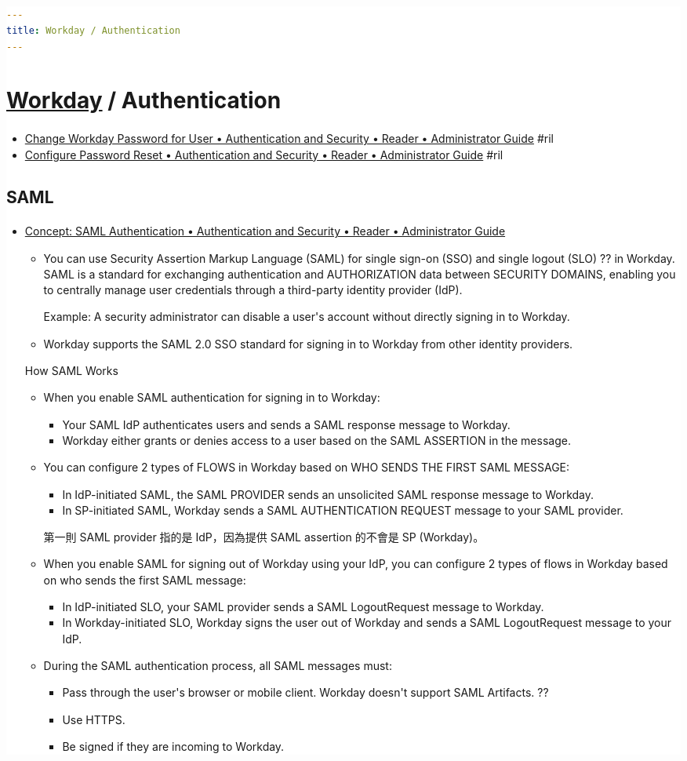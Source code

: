 ```yaml
---
title: Workday / Authentication
---
```

# [Workday](workday.md) / Authentication

  - [Change Workday Password for User • Authentication and Security • Reader • Administrator Guide](https://doc.workday.com/reader/Z9lz_01hqDMDg6NSf7wCBQ/MtfgoUieSOZyoJwKmIi_6A) #ril
  - [Configure Password Reset • Authentication and Security • Reader • Administrator Guide](https://doc.workday.com/reader/Z9lz_01hqDMDg6NSf7wCBQ/OFHl2aPfIZOfT5wfWfppsA) #ril

## SAML

  - [Concept: SAML Authentication • Authentication and Security • Reader • Administrator Guide](https://doc.workday.com/reader/Z9lz_01hqDMDg6NSf7wCBQ/isnv08HWriJaS_fTijJoRA)

      - You can use Security Assertion Markup Language (SAML) for single sign-on (SSO) and single logout (SLO) ?? in Workday. SAML is a standard for exchanging authentication and AUTHORIZATION data between SECURITY DOMAINS, enabling you to centrally manage user credentials through a third-party identity provider (IdP).

        Example: A security administrator can disable a user's account without directly signing in to Workday.

      - Workday supports the SAML 2.0 SSO standard for signing in to Workday from other identity providers.

    How SAML Works

      - When you enable SAML authentication for signing in to Workday:

          - Your SAML IdP authenticates users and sends a SAML response message to Workday.
          - Workday either grants or denies access to a user based on the SAML ASSERTION in the message.

      - You can configure 2 types of FLOWS in Workday based on WHO SENDS THE FIRST SAML MESSAGE:

          - In IdP-initiated SAML, the SAML PROVIDER sends an unsolicited SAML response message to Workday.
          - In SP-initiated SAML, Workday sends a SAML AUTHENTICATION REQUEST message to your SAML provider.

        第一則 SAML provider 指的是 IdP，因為提供 SAML assertion 的不會是 SP (Workday)。

      - When you enable SAML for signing out of Workday using your IdP, you can configure 2 types of flows in Workday based on who sends the first SAML message:

          - In IdP-initiated SLO, your SAML provider sends a SAML LogoutRequest message to Workday.
          - In Workday-initiated SLO, Workday signs the user out of Workday and sends a SAML LogoutRequest message to your IdP.

      - During the SAML authentication process, all SAML messages must:

          - Pass through the user's browser or mobile client. Workday doesn't support SAML Artifacts. ??
          - Use HTTPS.

          - Be signed if they are incoming to Workday.
